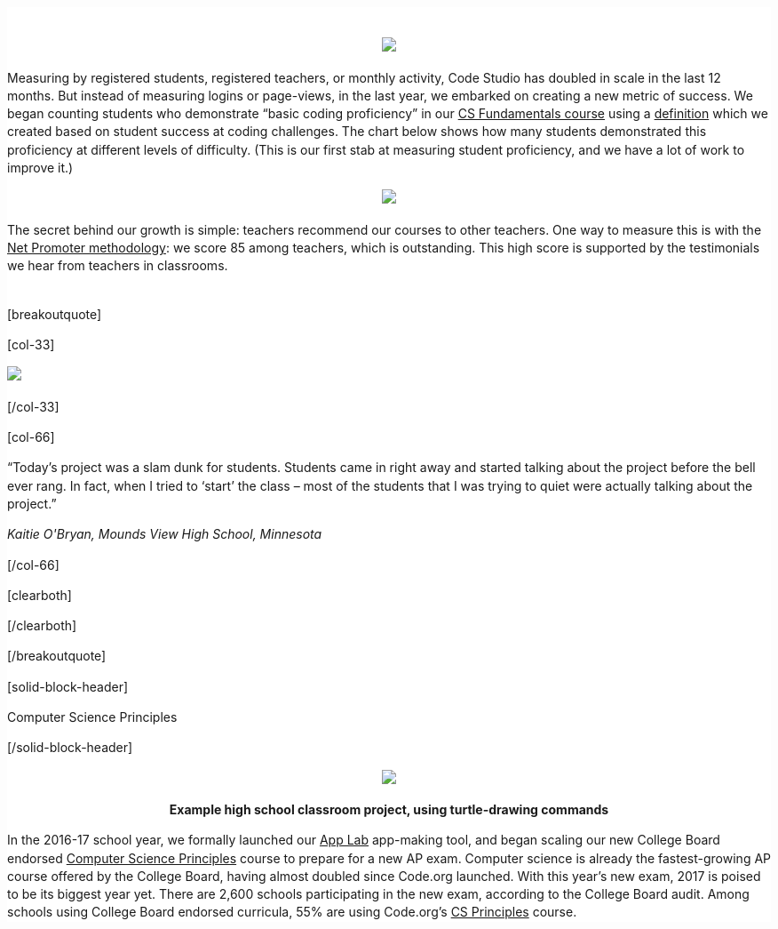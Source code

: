 <br>

<p align="center"><img src="/images/AR2016/teacher-student-accounts.png" width="80%"/></p>

Measuring by registered students, registered teachers, or monthly activity, Code Studio has doubled in scale in the last 12 months. But instead of measuring logins or page-views, in the last year, we embarked on creating a new metric of success. We began counting students who demonstrate “basic coding proficiency” in our [CS Fundamentals course](/educate/curriculum/elementary-school) using a [definition](/about/evaluation/proficiency) which we created based on student success at coding challenges. The chart below shows how many students demonstrated this proficiency at different levels of difficulty. (This is our first stab at measuring student proficiency, and we have a lot of work to improve it.)

<p align="center"><img src="/images/AR2016/proficiency.png" width="80%"/></p>

The secret behind our growth is simple: teachers recommend our courses to other teachers. One way to measure this is with the [Net Promoter methodology](https://en.wikipedia.org/wiki/Net_Promoter): we score 85 among teachers, which is outstanding. This high score is supported by the testimonials we hear from teachers in classrooms.
<br><br>

[breakoutquote]

[col-33]

<img src="/images/AR2016/kstf_headshot.jpg" width="80%"/>

[/col-33]

[col-66]

“Today’s project was a slam dunk for students. Students came in right away and started talking about the project before the bell ever rang. In fact, when I tried to ‘start’ the class – most of the students that I was trying to quiet were actually talking about the project.”

*Kaitie O'Bryan, Mounds View High School, Minnesota*

[/col-66]

[clearboth]

[/clearboth]

[/breakoutquote]

[solid-block-header]

Computer Science Principles

[/solid-block-header]

<p align="center"><img src="/images/AR2016/african-sunset.gif" width="80%"></p>

<p align="center"><strong>Example high school classroom project, using turtle-drawing commands</strong></p>

In the 2016-17 school year, we formally launched our [App Lab](/educate/applab) app-making tool, and began scaling our new College Board endorsed [Computer Science Principles](/educate/csp) course to prepare for a new AP exam. Computer science is already the fastest-growing AP course offered by the College Board, having almost doubled since Code.org launched. With this year’s new exam, 2017 is poised to be its biggest year yet. There are 2,600 schools participating in the new exam, according to the College Board audit. Among schools using College Board endorsed curricula, 55% are using Code.org’s [CS Principles](/educate/csp) course.
